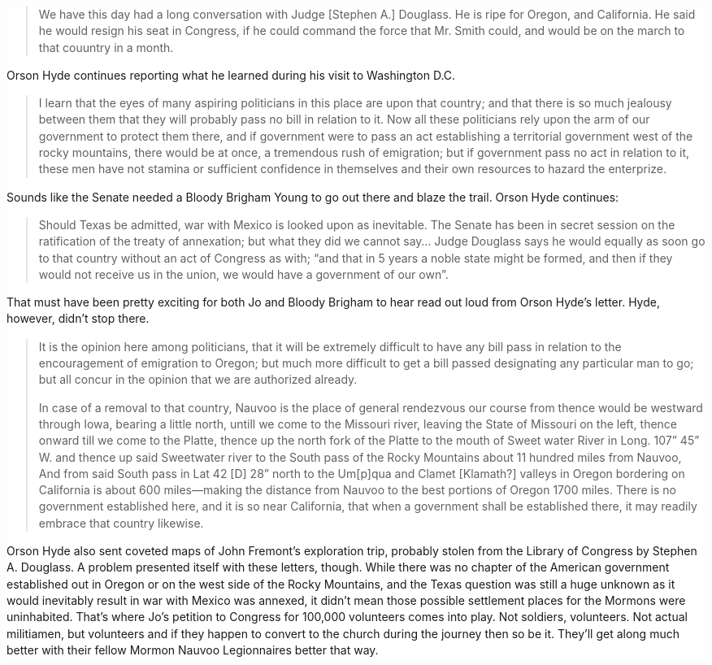 > We have this day had a long conversation with Judge \[Stephen A.\]
> Douglass. He is ripe for Oregon, and California. He said he would
> resign his seat in Congress, if he could command the force that Mr.
> Smith could, and would be on the march to that couuntry in a month.

Orson Hyde continues reporting what he learned during his visit to
Washington D.C.

> I learn that the eyes of many aspiring politicians in this place are
> upon that country; and that there is so much jealousy between them
> that they will probably pass no bill in relation to it. Now all these
> politicians rely upon the arm of our government to protect them there,
> and if government were to pass an act establishing a territorial
> government west of the rocky mountains, there would be at once, a
> tremendous rush of emigration; but if government pass no act in
> relation to it, these men have not stamina or sufficient confidence in
> themselves and their own resources to hazard the enterprize.

Sounds like the Senate needed a Bloody Brigham Young to go out there and
blaze the trail. Orson Hyde continues:

> Should Texas be admitted, war with Mexico is looked upon as
> inevitable. The Senate has been in secret session on the ratification
> of the treaty of annexation; but what they did we cannot say… Judge
> Douglass says he would equally as soon go to that country without an
> act of Congress as with; “and that in 5 years a noble state might be
> formed, and then if they would not receive us in the union, we would
> have a government of our own”.

That must have been pretty exciting for both Jo and Bloody Brigham to
hear read out loud from Orson Hyde’s letter. Hyde, however, didn’t stop
there.

> It is the opinion here among politicians, that it will be extremely
> difficult to have any bill pass in relation to the encouragement of
> emigration to Oregon; but much more difficult to get a bill passed
> designating any particular man to go; but all concur in the opinion
> that we are authorized already.
> 
> In case of a removal to that country, Nauvoo is the place of general
> rendezvous our course from thence would be westward through Iowa,
> bearing a little north, untill we come to the Missouri river, leaving
> the State of Missouri on the left, thence onward till we come to the
> Platte, thence up the north fork of the Platte to the mouth of Sweet
> water River in Long. 107” 45” W. and thence up said Sweetwater river
> to the South pass of the Rocky Mountains about 11 hundred miles from
> Nauvoo, And from said South pass in Lat 42 \[D\] 28” north to the
> Um\[p\]qua and Clamet \[Klamath?\] valleys in Oregon bordering on
> California is about 600 miles—making the distance from Nauvoo to the
> best portions of Oregon 1700 miles. There is no government established
> here, and it is so near California, that when a government shall be
> established there, it may readily embrace that country likewise.

Orson Hyde also sent coveted maps of John Fremont’s exploration trip,
probably stolen from the Library of Congress by Stephen A. Douglass. A
problem presented itself with these letters, though. While there was no
chapter of the American government established out in Oregon or on the
west side of the Rocky Mountains, and the Texas question was still a
huge unknown as it would inevitably result in war with Mexico was
annexed, it didn’t mean those possible settlement places for the Mormons
were uninhabited. That’s where Jo’s petition to Congress for 100,000
volunteers comes into play. Not soldiers, volunteers. Not actual
militiamen, but volunteers and if they happen to convert to the church
during the journey then so be it. They’ll get along much better with
their fellow Mormon Nauvoo Legionnaires better that way.
